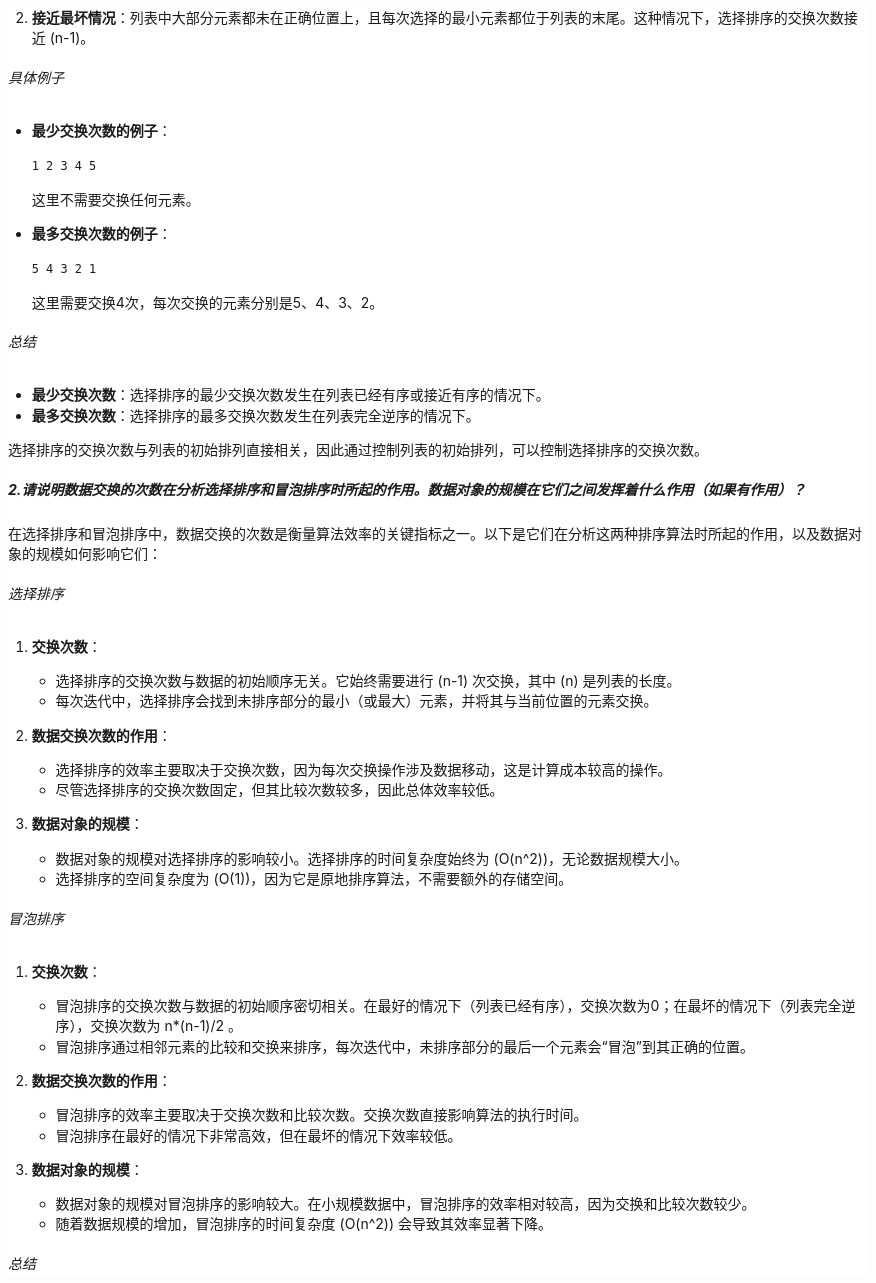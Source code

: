 2. **接近最坏情况**：列表中大部分元素都未在正确位置上，且每次选择的最小元素都位于列表的末尾。这种情况下，选择排序的交换次数接近 \(n-1\)。

###### 具体例子

- **最少交换次数的例子**：
  ```plaintext
  1 2 3 4 5
  ```
  这里不需要交换任何元素。

- **最多交换次数的例子**：
  ```plaintext
  5 4 3 2 1
  ```
  这里需要交换4次，每次交换的元素分别是5、4、3、2。

###### 总结

- **最少交换次数**：选择排序的最少交换次数发生在列表已经有序或接近有序的情况下。
- **最多交换次数**：选择排序的最多交换次数发生在列表完全逆序的情况下。

选择排序的交换次数与列表的初始排列直接相关，因此通过控制列表的初始排列，可以控制选择排序的交换次数。



##### ***2.请说明数据交换的次数在分析选择排序和冒泡排序时所起的作用。数据对象的规模在它们之间发挥着什么作用（如果有作用）？***

在选择排序和冒泡排序中，数据交换的次数是衡量算法效率的关键指标之一。以下是它们在分析这两种排序算法时所起的作用，以及数据对象的规模如何影响它们：

###### 选择排序

1. **交换次数**：
   - 选择排序的交换次数与数据的初始顺序无关。它始终需要进行 \(n-1\) 次交换，其中 \(n\) 是列表的长度。
   - 每次迭代中，选择排序会找到未排序部分的最小（或最大）元素，并将其与当前位置的元素交换。

2. **数据交换次数的作用**：
   - 选择排序的效率主要取决于交换次数，因为每次交换操作涉及数据移动，这是计算成本较高的操作。
   - 尽管选择排序的交换次数固定，但其比较次数较多，因此总体效率较低。

3. **数据对象的规模**：
   - 数据对象的规模对选择排序的影响较小。选择排序的时间复杂度始终为 \(O(n^2)\)，无论数据规模大小。
   - 选择排序的空间复杂度为 \(O(1)\)，因为它是原地排序算法，不需要额外的存储空间。

###### 冒泡排序

1. **交换次数**：
   - 冒泡排序的交换次数与数据的初始顺序密切相关。在最好的情况下（列表已经有序），交换次数为0；在最坏的情况下（列表完全逆序），交换次数为 n*(n-1)/2  。
   - 冒泡排序通过相邻元素的比较和交换来排序，每次迭代中，未排序部分的最后一个元素会“冒泡”到其正确的位置。

2. **数据交换次数的作用**：
   - 冒泡排序的效率主要取决于交换次数和比较次数。交换次数直接影响算法的执行时间。
   - 冒泡排序在最好的情况下非常高效，但在最坏的情况下效率较低。

3. **数据对象的规模**：
   - 数据对象的规模对冒泡排序的影响较大。在小规模数据中，冒泡排序的效率相对较高，因为交换和比较次数较少。
   - 随着数据规模的增加，冒泡排序的时间复杂度 \(O(n^2)\) 会导致其效率显著下降。

###### 总结
